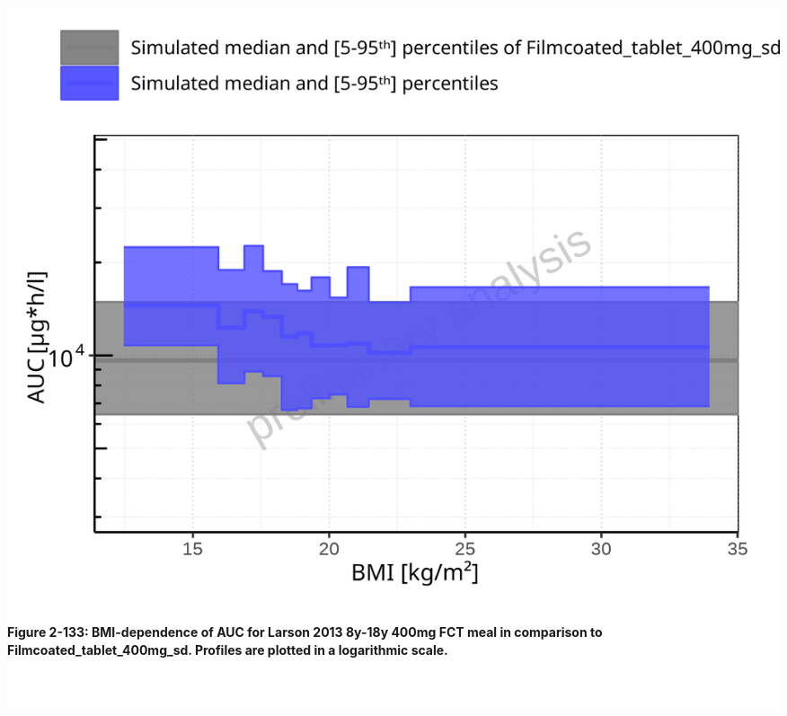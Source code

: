![](PKAnalysis/139_pk_parameters_Organism_BMI_AUC_tEnd_log.png)



**Figure 2-133: BMI-dependence of AUC for Larson 2013 8y-18y 400mg FCT meal in comparison to Filmcoated_tablet_400mg_sd. Profiles are plotted in a logarithmic scale.**


<br>
<br>


<a id="figure-2-134"></a>
